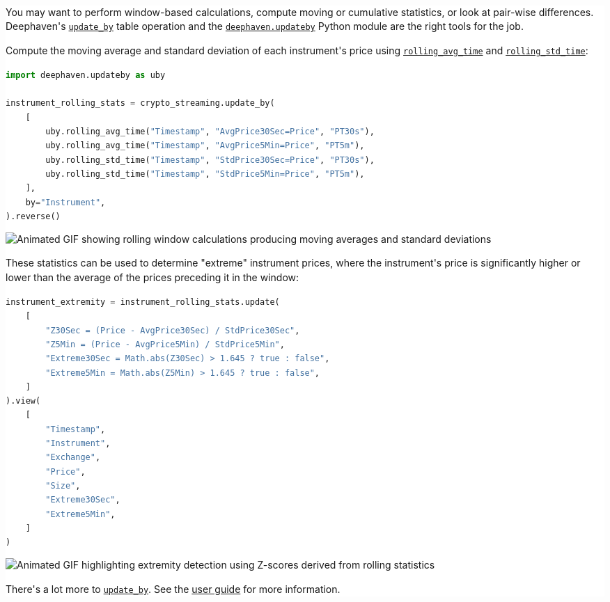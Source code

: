 You may want to perform window-based calculations, compute moving or cumulative statistics, or look at pair-wise differences. Deephaven's [`update_by`](../reference/table-operations/update-by-operations/updateBy.md) table operation and the [`deephaven.updateby`](/core/pydoc/code/deephaven.updateby.html) Python module are the right tools for the job.

Compute the moving average and standard deviation of each instrument's price using [`rolling_avg_time`](../reference/table-operations/update-by-operations/rolling-avg-time.md) and [`rolling_std_time`](../reference/table-operations/update-by-operations/rolling-std-time.md):

```python test-set=1 order=null ticking-table
import deephaven.updateby as uby

instrument_rolling_stats = crypto_streaming.update_by(
    [
        uby.rolling_avg_time("Timestamp", "AvgPrice30Sec=Price", "PT30s"),
        uby.rolling_avg_time("Timestamp", "AvgPrice5Min=Price", "PT5m"),
        uby.rolling_std_time("Timestamp", "StdPrice30Sec=Price", "PT30s"),
        uby.rolling_std_time("Timestamp", "StdPrice5Min=Price", "PT5m"),
    ],
    by="Instrument",
).reverse()
```

![Animated GIF showing rolling window calculations producing moving averages and standard deviations](../assets/tutorials/quickstart/quickstart-13.gif)

These statistics can be used to determine "extreme" instrument prices, where the instrument's price is significantly higher or lower than the average of the prices preceding it in the window:

```python test-set=1 order=null ticking-table
instrument_extremity = instrument_rolling_stats.update(
    [
        "Z30Sec = (Price - AvgPrice30Sec) / StdPrice30Sec",
        "Z5Min = (Price - AvgPrice5Min) / StdPrice5Min",
        "Extreme30Sec = Math.abs(Z30Sec) > 1.645 ? true : false",
        "Extreme5Min = Math.abs(Z5Min) > 1.645 ? true : false",
    ]
).view(
    [
        "Timestamp",
        "Instrument",
        "Exchange",
        "Price",
        "Size",
        "Extreme30Sec",
        "Extreme5Min",
    ]
)
```

![Animated GIF highlighting extremity detection using Z-scores derived from rolling statistics](../assets/tutorials/quickstart/quickstart-14.gif)

There's a lot more to [`update_by`](../reference/table-operations/update-by-operations/updateBy.md). See the [user guide](../how-to-guides/use-update-by.md) for more information.
